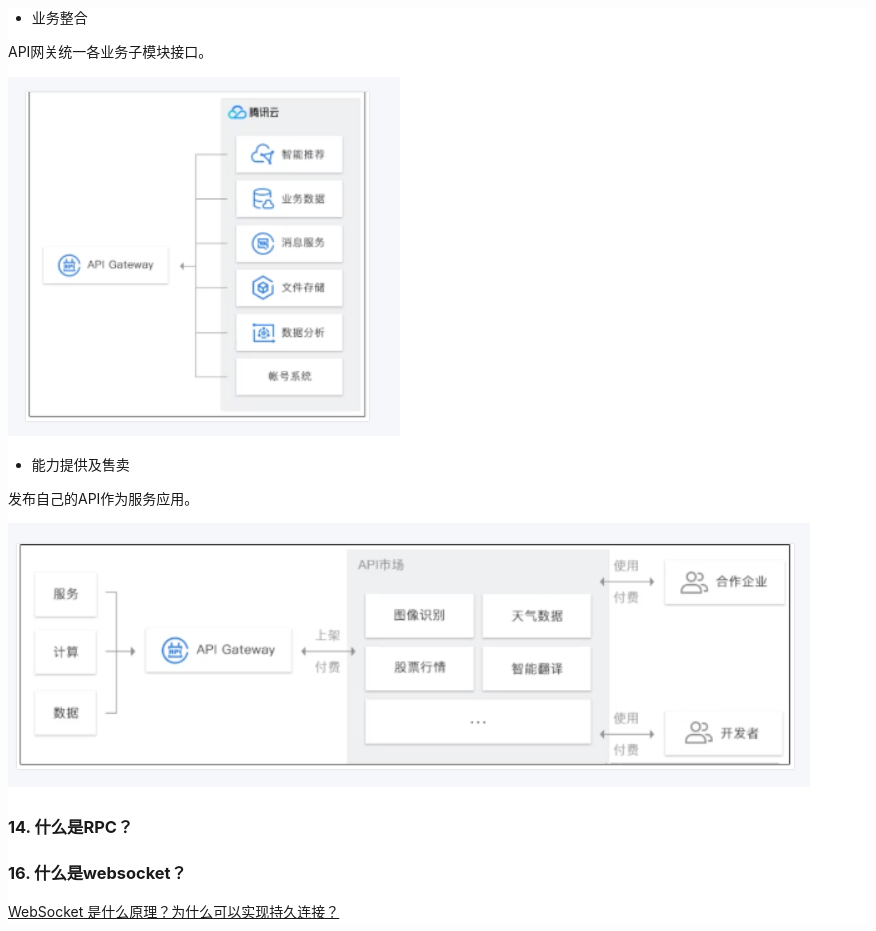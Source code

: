 

- 业务整合

API网关统一各业务子模块接口。

![image-20201017165837564](07web.assets/image-20201017165837564.png)



- 能力提供及售卖

发布自己的API作为服务应用。

![image-20201017165940081](07web.assets/image-20201017165940081.png)

### 14. 什么是RPC？



### 16. 什么是websocket？

[WebSocket 是什么原理？为什么可以实现持久连接？](https://www.zhihu.com/question/20215561)
